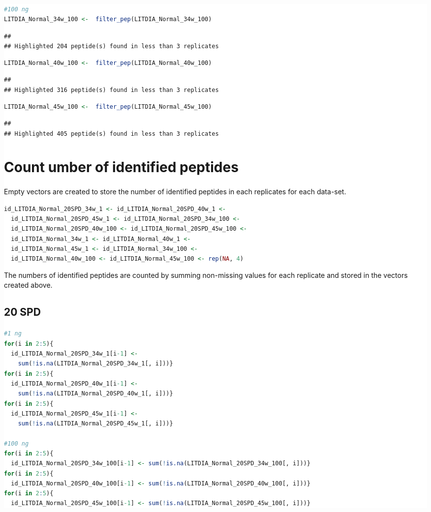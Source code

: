 ``` r
#100 ng
LITDIA_Normal_34w_100 <-  filter_pep(LITDIA_Normal_34w_100)
```

    ## 
    ## Highlighted 204 peptide(s) found in less than 3 replicates

``` r
LITDIA_Normal_40w_100 <-  filter_pep(LITDIA_Normal_40w_100)
```

    ## 
    ## Highlighted 316 peptide(s) found in less than 3 replicates

``` r
LITDIA_Normal_45w_100 <-  filter_pep(LITDIA_Normal_45w_100)
```

    ## 
    ## Highlighted 405 peptide(s) found in less than 3 replicates

# Count umber of identified peptides

Empty vectors are created to store the number of identified peptides in
each replicates for each data-set.

``` r
id_LITDIA_Normal_20SPD_34w_1 <- id_LITDIA_Normal_20SPD_40w_1 <-
  id_LITDIA_Normal_20SPD_45w_1 <- id_LITDIA_Normal_20SPD_34w_100 <- 
  id_LITDIA_Normal_20SPD_40w_100 <- id_LITDIA_Normal_20SPD_45w_100 <- 
  id_LITDIA_Normal_34w_1 <- id_LITDIA_Normal_40w_1 <-
  id_LITDIA_Normal_45w_1 <- id_LITDIA_Normal_34w_100 <-
  id_LITDIA_Normal_40w_100 <- id_LITDIA_Normal_45w_100 <- rep(NA, 4)
```

The numbers of identified peptides are counted by summing non-missing
values for each replicate and stored in the vectors created above.

## 20 SPD

``` r
#1 ng
for(i in 2:5){
  id_LITDIA_Normal_20SPD_34w_1[i-1] <- 
    sum(!is.na(LITDIA_Normal_20SPD_34w_1[, i]))}
for(i in 2:5){
  id_LITDIA_Normal_20SPD_40w_1[i-1] <- 
    sum(!is.na(LITDIA_Normal_20SPD_40w_1[, i]))}
for(i in 2:5){
  id_LITDIA_Normal_20SPD_45w_1[i-1] <- 
    sum(!is.na(LITDIA_Normal_20SPD_45w_1[, i]))}

#100 ng
for(i in 2:5){
  id_LITDIA_Normal_20SPD_34w_100[i-1] <- sum(!is.na(LITDIA_Normal_20SPD_34w_100[, i]))}
for(i in 2:5){
  id_LITDIA_Normal_20SPD_40w_100[i-1] <- sum(!is.na(LITDIA_Normal_20SPD_40w_100[, i]))}
for(i in 2:5){
  id_LITDIA_Normal_20SPD_45w_100[i-1] <- sum(!is.na(LITDIA_Normal_20SPD_45w_100[, i]))}
```
